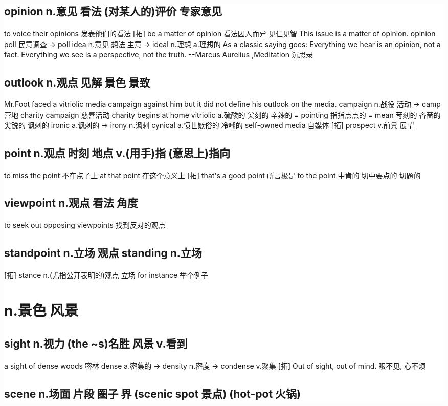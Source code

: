 ## opinion n.意见 看法 (对某人的)评价 专家意见 

to voice their opinions 发表他们的看法 
[拓] be a matter of opinion 看法因人而异 见仁见智 
This issue is a matter of opinion. 
opinion poll 民意调查 -> poll 
idea n.意见 想法 主意 -> ideal n.理想 a.理想的 
As a classic saying goes: 
Everything we hear is an opinion, not a fact. Everything we see is a perspective, not the truth. --Marcus Aurelius ,Meditation 沉思录 

## outlook n.观点 见解 景色 景致 

Mr.Foot faced a vitriolic media campaign against him but it did not define his outlook on the media. 
campaign n.战役 活动 -> camp 营地 
charity campaign 慈善活动
charity begins at home
vitriolic a.硫酸的 尖刻的 辛辣的 = pointing 指指点点的 = mean 苛刻的 吝啬的 尖锐的 讽刺的 
ironic a.讽刺的 -> irony n.讽刺 
cynical a.愤世嫉俗的 冷嘲的 
self-owned media 自媒体 
[拓] prospect v.前景 展望 

## point n.观点 时刻 地点 v.(用手)指 (意思上)指向 

to miss the point 不在点子上 
at that point 在这个意义上 
[拓] that's a good point 所言极是 
to the point 中肯的 切中要点的 切题的 

## viewpoint n.观点 看法 角度 

to seek out opposing viewpoints 找到反对的观点

## standpoint n.立场 观点 standing n.立场 

[拓] stance n.(尤指公开表明的)观点 立场 
for instance 举个例子 

# n.景色 风景 

## sight n.视力 (the ~s)名胜 风景 v.看到 

a sight of dense woods 密林
dense a.密集的 -> density n.密度 -> condense v.聚集 
[拓] Out of sight, out of mind. 眼不见, 心不烦 

## scene n.场面 片段 圈子 界 (scenic spot 景点) (hot-pot 火锅)
